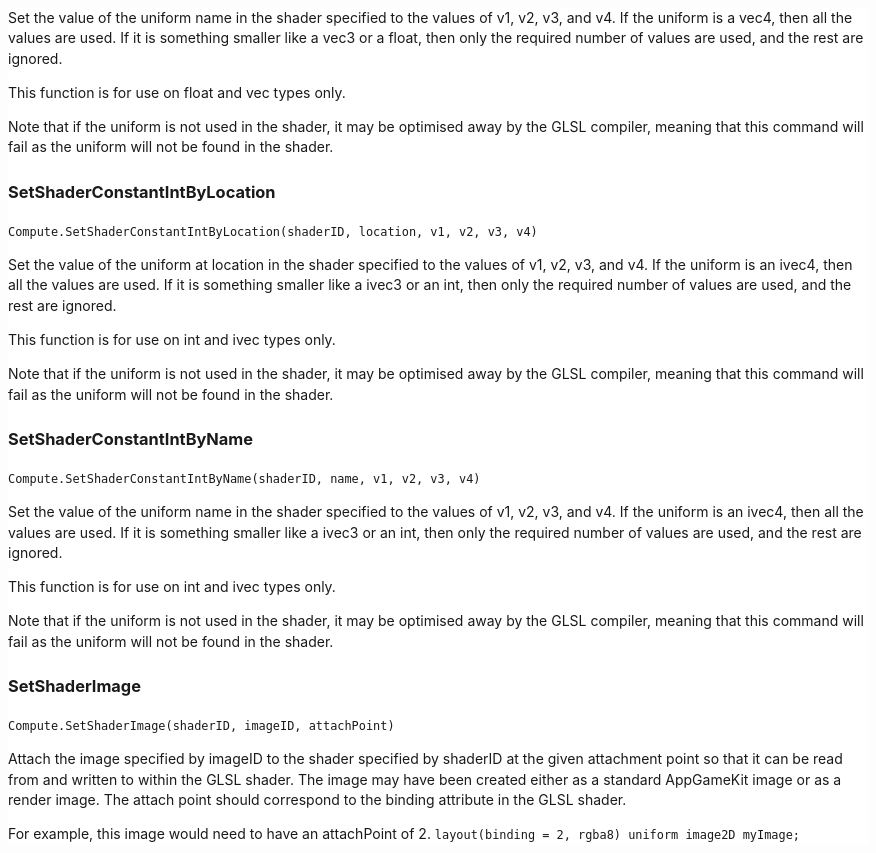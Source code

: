 Set the value of the uniform name in the shader specified to the values of v1, v2, v3, and v4. If the uniform is a vec4,
then all the values are used. If it is something smaller like a vec3 or a float, then only the required number of values
are used, and the rest are ignored.

This function is for use on float and vec types only.

Note that if the uniform is not used in the shader, it may be optimised away by the GLSL compiler, meaning that this
command will fail as the uniform will not be found in the shader.

### SetShaderConstantIntByLocation ###

`Compute.SetShaderConstantIntByLocation(shaderID, location, v1, v2, v3, v4)`

Set the value of the uniform at location in the shader specified to the values of v1, v2, v3, and v4. If the uniform is
an ivec4, then all the values are used. If it is something smaller like a ivec3 or an int, then only the required number
of values are used, and the rest are ignored.

This function is for use on int and ivec types only.

Note that if the uniform is not used in the shader, it may be optimised away by the GLSL compiler, meaning that this
command will fail as the uniform will not be found in the shader.

### SetShaderConstantIntByName ###

`Compute.SetShaderConstantIntByName(shaderID, name, v1, v2, v3, v4)`

Set the value of the uniform name in the shader specified to the values of v1, v2, v3, and v4. If the uniform is an
ivec4, then all the values are used. If it is something smaller like a ivec3 or an int, then only the required number of
values are used, and the rest are ignored.

This function is for use on int and ivec types only.

Note that if the uniform is not used in the shader, it may be optimised away by the GLSL compiler, meaning that this
command will fail as the uniform will not be found in the shader.

### SetShaderImage ###

`Compute.SetShaderImage(shaderID, imageID, attachPoint)`

Attach the image specified by imageID to the shader specified by shaderID at the given attachment point so that it can
be read from and written to within the GLSL shader. The image may have been created either as a standard AppGameKit
image or as a render image. The attach point should correspond to the binding attribute in the GLSL shader.

For example, this image would need to have an attachPoint of 2.
`layout(binding = 2, rgba8) uniform image2D myImage;`
